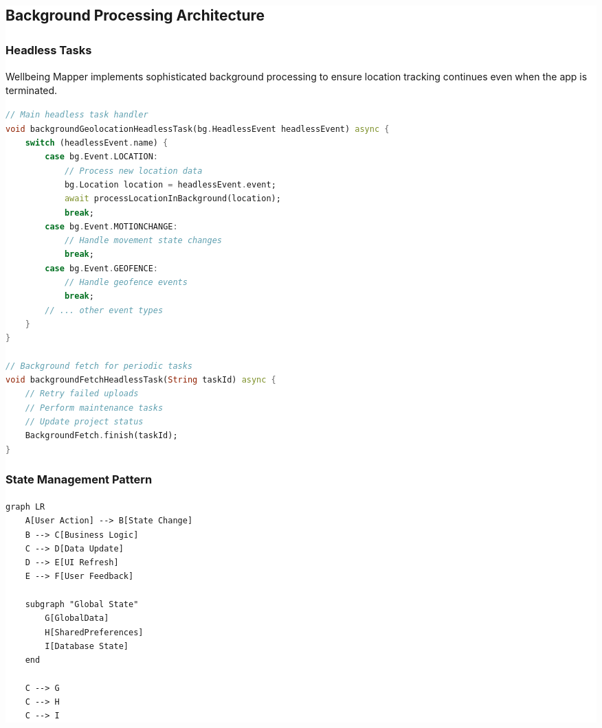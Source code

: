 
## Background Processing Architecture

### Headless Tasks

Wellbeing Mapper implements sophisticated background processing to ensure location tracking continues even when the app is terminated.

```dart
// Main headless task handler
void backgroundGeolocationHeadlessTask(bg.HeadlessEvent headlessEvent) async {
    switch (headlessEvent.name) {
        case bg.Event.LOCATION:
            // Process new location data
            bg.Location location = headlessEvent.event;
            await processLocationInBackground(location);
            break;
        case bg.Event.MOTIONCHANGE:
            // Handle movement state changes
            break;
        case bg.Event.GEOFENCE:
            // Handle geofence events
            break;
        // ... other event types
    }
}

// Background fetch for periodic tasks
void backgroundFetchHeadlessTask(String taskId) async {
    // Retry failed uploads
    // Perform maintenance tasks
    // Update project status
    BackgroundFetch.finish(taskId);
}
```

### State Management Pattern

```mermaid
graph LR
    A[User Action] --> B[State Change]
    B --> C[Business Logic]
    C --> D[Data Update]
    D --> E[UI Refresh]
    E --> F[User Feedback]
    
    subgraph "Global State"
        G[GlobalData]
        H[SharedPreferences]
        I[Database State]
    end
    
    C --> G
    C --> H
    C --> I
```
